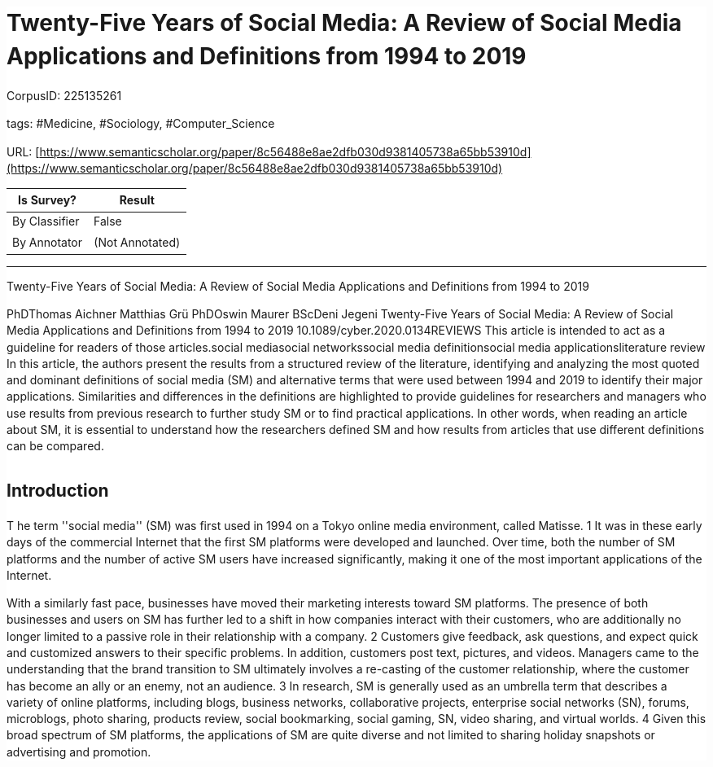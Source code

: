 # Twenty-Five Years of Social Media: A Review of Social Media Applications and Definitions from 1994 to 2019

CorpusID: 225135261
 
tags: #Medicine, #Sociology, #Computer_Science

URL: [https://www.semanticscholar.org/paper/8c56488e8ae2dfb030d9381405738a65bb53910d](https://www.semanticscholar.org/paper/8c56488e8ae2dfb030d9381405738a65bb53910d)
 
| Is Survey?        | Result          |
| ----------------- | --------------- |
| By Classifier     | False |
| By Annotator      | (Not Annotated) |

---

Twenty-Five Years of Social Media: A Review of Social Media Applications and Definitions from 1994 to 2019


PhDThomas Aichner 
Matthias Grü 
PhDOswin Maurer 
BScDeni Jegeni 
Twenty-Five Years of Social Media: A Review of Social Media Applications and Definitions from 1994 to 2019
10.1089/cyber.2020.0134REVIEWS This article is intended to act as a guideline for readers of those articles.social mediasocial networkssocial media definitionsocial media applicationsliterature review
In this article, the authors present the results from a structured review of the literature, identifying and analyzing the most quoted and dominant definitions of social media (SM) and alternative terms that were used between 1994 and 2019 to identify their major applications. Similarities and differences in the definitions are highlighted to provide guidelines for researchers and managers who use results from previous research to further study SM or to find practical applications. In other words, when reading an article about SM, it is essential to understand how the researchers defined SM and how results from articles that use different definitions can be compared.

## Introduction

T he term ''social media'' (SM) was first used in 1994 on a Tokyo online media environment, called Matisse. 1 It was in these early days of the commercial Internet that the first SM platforms were developed and launched. Over time, both the number of SM platforms and the number of active SM users have increased significantly, making it one of the most important applications of the Internet.

With a similarly fast pace, businesses have moved their marketing interests toward SM platforms. The presence of both businesses and users on SM has further led to a shift in how companies interact with their customers, who are additionally no longer limited to a passive role in their relationship with a company. 2 Customers give feedback, ask questions, and expect quick and customized answers to their specific problems. In addition, customers post text, pictures, and videos. Managers came to the understanding that the brand transition to SM ultimately involves a re-casting of the customer relationship, where the customer has become an ally or an enemy, not an audience. 3 In research, SM is generally used as an umbrella term that describes a variety of online platforms, including blogs, business networks, collaborative projects, enterprise social networks (SN), forums, microblogs, photo sharing, products review, social bookmarking, social gaming, SN, video sharing, and virtual worlds. 4 Given this broad spectrum of SM platforms, the applications of SM are quite diverse and not limited to sharing holiday snapshots or advertising and promotion.
